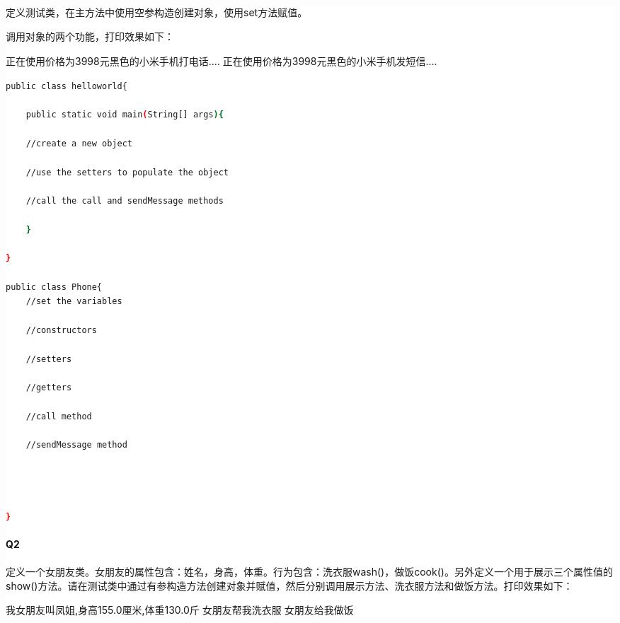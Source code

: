 定义测试类，在主方法中使用空参构造创建对象，使用set方法赋值。

调用对象的两个功能，打印效果如下：

正在使用价格为3998元黑色的小米手机打电话....
正在使用价格为3998元黑色的小米手机发短信....

```bash
public class helloworld{
    
    public static void main(String[] args){

    //create a new object

    //use the setters to populate the object

    //call the call and sendMessage methods

    }

}

public class Phone{
    //set the variables

    //constructors

    //setters

    //getters

    //call method

    //sendMessage method




}
```

#### Q2

定义一个女朋友类。女朋友的属性包含：姓名，身高，体重。行为包含：洗衣服wash()，做饭cook()。另外定义一个用于展示三个属性值的show()方法。请在测试类中通过有参构造方法创建对象并赋值，然后分别调用展示方法、洗衣服方法和做饭方法。打印效果如下：

我女朋友叫凤姐,身高155.0厘米,体重130.0斤
女朋友帮我洗衣服
女朋友给我做饭

```bash


```
